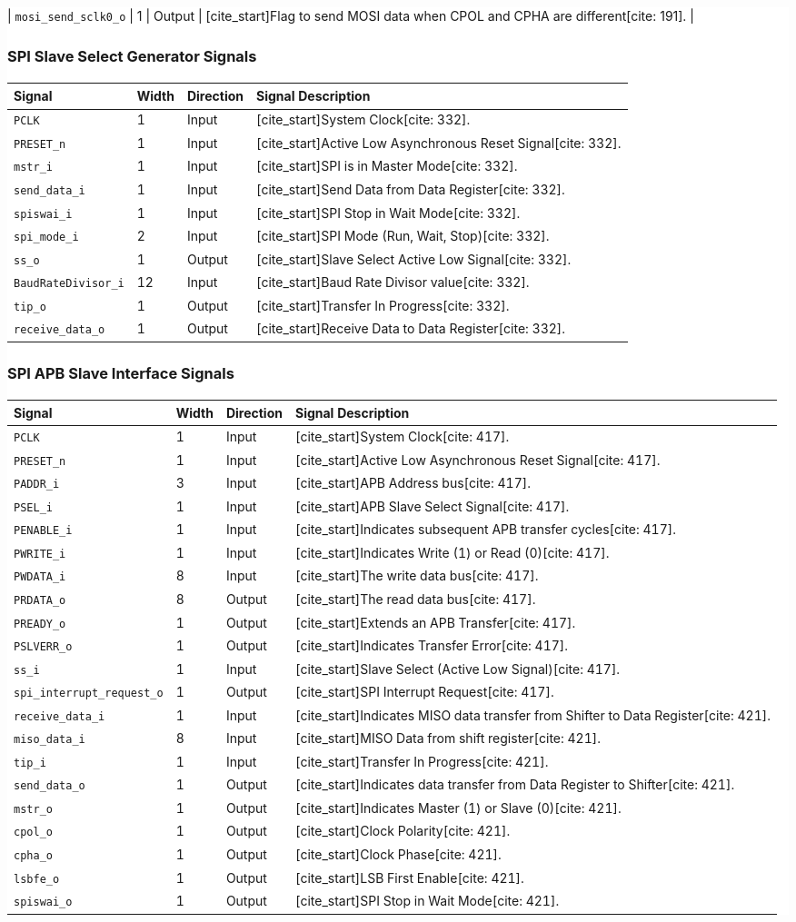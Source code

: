 | `mosi_send_sclk0_o`     | 1     | Output    | [cite_start]Flag to send MOSI data when CPOL and CPHA are different[cite: 191].                            |

### SPI Slave Select Generator Signals

| Signal              | Width | Direction | Signal Description                           |
| :------------------ | :---- | :-------- | :------------------------------------------- |
| `PCLK`              | 1     | Input     | [cite_start]System Clock[cite: 332].                        |
| `PRESET_n`          | 1     | Input     | [cite_start]Active Low Asynchronous Reset Signal[cite: 332].  |
| `mstr_i`            | 1     | Input     | [cite_start]SPI is in Master Mode[cite: 332].               |
| `send_data_i`       | 1     | Input     | [cite_start]Send Data from Data Register[cite: 332].        |
| `spiswai_i`         | 1     | Input     | [cite_start]SPI Stop in Wait Mode[cite: 332].               |
| `spi_mode_i`        | 2     | Input     | [cite_start]SPI Mode (Run, Wait, Stop)[cite: 332].          |
| `ss_o`              | 1     | Output    | [cite_start]Slave Select Active Low Signal[cite: 332].      |
| `BaudRateDivisor_i` | 12    | Input     | [cite_start]Baud Rate Divisor value[cite: 332].             |
| `tip_o`             | 1     | Output    | [cite_start]Transfer In Progress[cite: 332].                |
| `receive_data_o`    | 1     | Output    | [cite_start]Receive Data to Data Register[cite: 332].       |

### SPI APB Slave Interface Signals

| Signal                  | Width | Direction | Signal Description                                                  |
| :---------------------- | :---- | :-------- | :------------------------------------------------------------------ |
| `PCLK`                  | 1     | Input     | [cite_start]System Clock[cite: 417].                                             |
| `PRESET_n`              | 1     | Input     | [cite_start]Active Low Asynchronous Reset Signal[cite: 417].                       |
| `PADDR_i`               | 3     | Input     | [cite_start]APB Address bus[cite: 417].                                          |
| `PSEL_i`                | 1     | Input     | [cite_start]APB Slave Select Signal[cite: 417].                                  |
| `PENABLE_i`             | 1     | Input     | [cite_start]Indicates subsequent APB transfer cycles[cite: 417].                 |
| `PWRITE_i`              | 1     | Input     | [cite_start]Indicates Write (1) or Read (0)[cite: 417].                        |
| `PWDATA_i`              | 8     | Input     | [cite_start]The write data bus[cite: 417].                                       |
| `PRDATA_o`              | 8     | Output    | [cite_start]The read data bus[cite: 417].                                        |
| `PREADY_o`              | 1     | Output    | [cite_start]Extends an APB Transfer[cite: 417].                                  |
| `PSLVERR_o`             | 1     | Output    | [cite_start]Indicates Transfer Error[cite: 417].                                 |
| `ss_i`                  | 1     | Input     | [cite_start]Slave Select (Active Low Signal)[cite: 417].                         |
| `spi_interrupt_request_o` | 1     | Output    | [cite_start]SPI Interrupt Request[cite: 417].                                    |
| `receive_data_i`        | 1     | Input     | [cite_start]Indicates MISO data transfer from Shifter to Data Register[cite: 421]. |
| `miso_data_i`           | 8     | Input     | [cite_start]MISO Data from shift register[cite: 421].                            |
| `tip_i`                 | 1     | Input     | [cite_start]Transfer In Progress[cite: 421].                                     |
| `send_data_o`           | 1     | Output    | [cite_start]Indicates data transfer from Data Register to Shifter[cite: 421].      |
| `mstr_o`                | 1     | Output    | [cite_start]Indicates Master (1) or Slave (0)[cite: 421].                      |
| `cpol_o`                | 1     | Output    | [cite_start]Clock Polarity[cite: 421].                                           |
| `cpha_o`                | 1     | Output    | [cite_start]Clock Phase[cite: 421].                                              |
| `lsbfe_o`               | 1     | Output    | [cite_start]LSB First Enable[cite: 421].                                         |
| `spiswai_o`             | 1     | Output    | [cite_start]SPI Stop in Wait Mode[cite: 421].                                    |